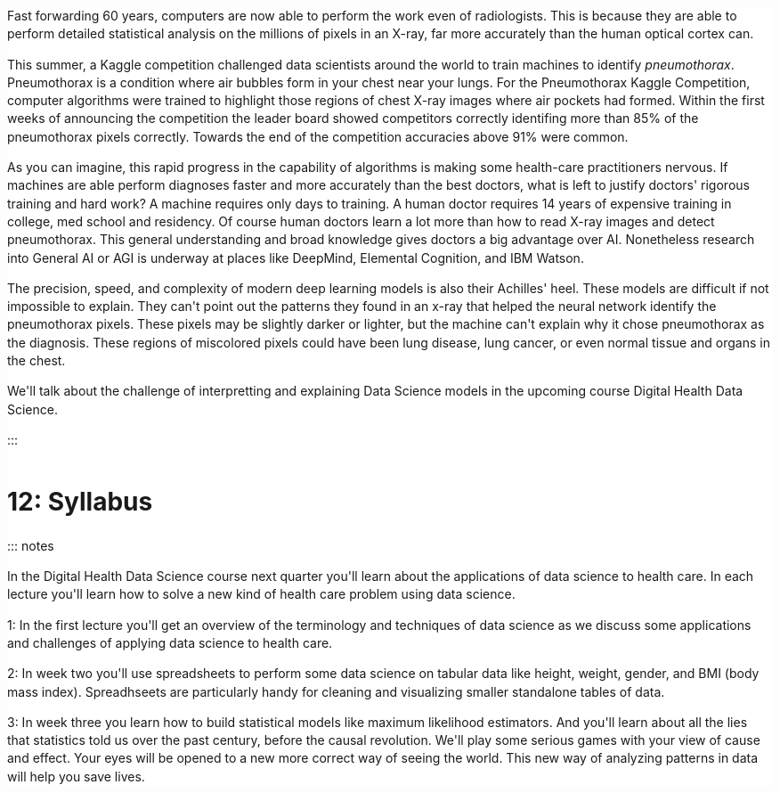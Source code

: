 Fast forwarding 60 years, computers are now able to perform the work even of radiologists.
This is because they are able to perform detailed statistical analysis on the millions of pixels in an X-ray, far more accurately than the human optical cortex can.

This summer, a Kaggle competition challenged data scientists around the world to train machines to identify *pneumothorax*.
Pneumothorax is a condition where air bubbles form in your chest near your lungs.
For the Pneumothorax Kaggle Competition, computer algorithms were trained to highlight those regions of chest X-ray images where air pockets had formed.
Within the first weeks of announcing the competition the leader board showed competitors correctly identifing more than 85% of the pneumothorax pixels correctly.
Towards the end of the competition accuracies above 91% were common.

As you can imagine, this rapid progress in the capability of algorithms is making some health-care practitioners nervous.
If machines are able perform diagnoses faster and more accurately than the best doctors, what is left to justify doctors' rigorous training and hard work?
A machine requires only days to training.
A human doctor requires 14 years of expensive training in college, med school and residency.
Of course human doctors learn a lot more than how to read X-ray images and detect pneumothorax.
This general understanding and broad knowledge gives doctors a big advantage over AI.
Nonetheless research into General AI or AGI is underway at places like DeepMind, Elemental Cognition, and IBM Watson.

The precision, speed, and complexity of modern deep learning models is also their Achilles' heel.
These models are difficult if not impossible to explain.
They can't point out the patterns they found in an x-ray that helped the neural network identify the pneumothorax pixels.
These pixels may be slightly darker or lighter, but the machine can't explain why it chose pneumothorax as the diagnosis.
These regions of miscolored pixels could have been lung disease, lung cancer, or even normal tissue and organs in the chest.

We'll talk about the challenge of interpretting and explaining Data Science models in the upcoming course Digital Health Data Science.

:::


# 12: Syllabus

::: notes

In the Digital Health Data Science course next quarter you'll learn about the applications of data science to health care.
In each lecture you'll learn how to solve a new kind of health care problem using data science.

1: In the first lecture you'll get an overview of the terminology and techniques of data science as we discuss some applications and challenges of applying data science to health care.

2: In week two you'll use spreadsheets to perform some data science on tabular data like height, weight, gender, and BMI (body mass index).
Spreadhseets are particularly handy for cleaning and visualizing smaller standalone tables of data.

3: In week three you learn how to build statistical models like maximum likelihood estimators.
And you'll learn about all the lies that statistics told us over the past century, before the causal revolution.
We'll play some serious games with your view of cause and effect.
Your eyes will be opened to a new more correct way of seeing the world.
This new way of analyzing patterns in data will help you save lives.
